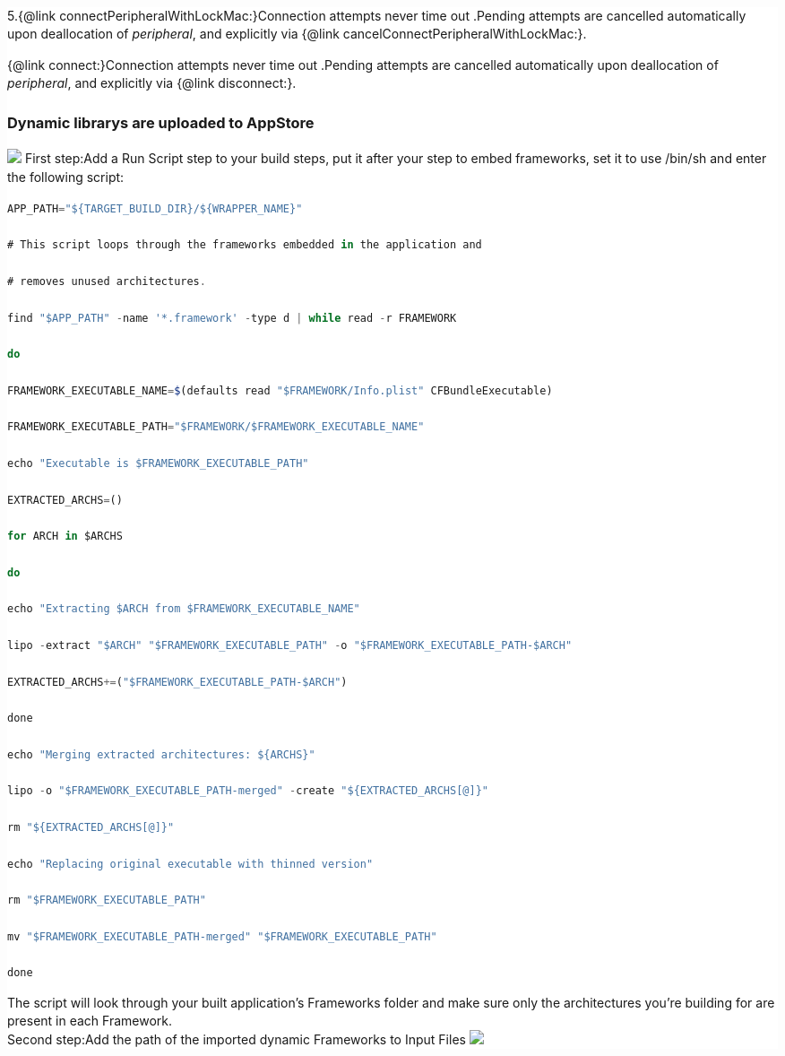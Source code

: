 5.{@link connectPeripheralWithLockMac:}Connection attempts never time out .Pending attempts are cancelled automatically upon deallocation of <i>peripheral</i>, and explicitly via {@link cancelConnectPeripheralWithLockMac:}.

{@link connect:}Connection attempts never time out .Pending attempts are cancelled automatically upon deallocation of <i>peripheral</i>, and explicitly via {@link disconnect:}.

### Dynamic librarys are uploaded to AppStore
![](http://ikennd.ac/pictures/iTC-Unsupported-Archs.png)
First step:Add a Run Script step to your build steps, put it after your step to embed frameworks, set it to use /bin/sh and enter the following script:
```js
APP_PATH="${TARGET_BUILD_DIR}/${WRAPPER_NAME}"

# This script loops through the frameworks embedded in the application and

# removes unused architectures.

find "$APP_PATH" -name '*.framework' -type d | while read -r FRAMEWORK

do

FRAMEWORK_EXECUTABLE_NAME=$(defaults read "$FRAMEWORK/Info.plist" CFBundleExecutable)

FRAMEWORK_EXECUTABLE_PATH="$FRAMEWORK/$FRAMEWORK_EXECUTABLE_NAME"

echo "Executable is $FRAMEWORK_EXECUTABLE_PATH"

EXTRACTED_ARCHS=()

for ARCH in $ARCHS

do

echo "Extracting $ARCH from $FRAMEWORK_EXECUTABLE_NAME"

lipo -extract "$ARCH" "$FRAMEWORK_EXECUTABLE_PATH" -o "$FRAMEWORK_EXECUTABLE_PATH-$ARCH"

EXTRACTED_ARCHS+=("$FRAMEWORK_EXECUTABLE_PATH-$ARCH")

done

echo "Merging extracted architectures: ${ARCHS}"

lipo -o "$FRAMEWORK_EXECUTABLE_PATH-merged" -create "${EXTRACTED_ARCHS[@]}"

rm "${EXTRACTED_ARCHS[@]}"

echo "Replacing original executable with thinned version"

rm "$FRAMEWORK_EXECUTABLE_PATH"

mv "$FRAMEWORK_EXECUTABLE_PATH-merged" "$FRAMEWORK_EXECUTABLE_PATH"

done
```
The script will look through your built application’s Frameworks folder and make sure only the architectures you’re building for are present in each Framework.
<br>Second step:Add the path of the imported dynamic Frameworks to Input Files
![](https://github.com/ttlock/iOS_TTLock_Demo/blob/master/TTLockDemo/images/0F50B0D2-30E0-44AD-9112-F18A6CB8BE47.png)
